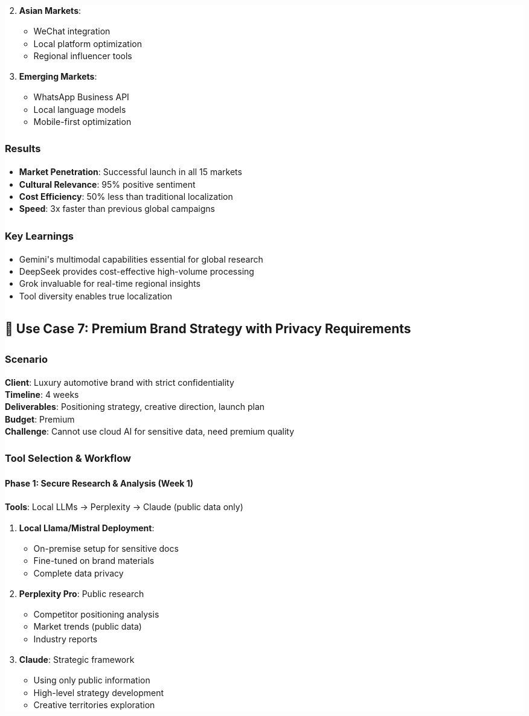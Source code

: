 2. **Asian Markets**:
   - WeChat integration
   - Local platform optimization
   - Regional influencer tools

3. **Emerging Markets**:
   - WhatsApp Business API
   - Local language models
   - Mobile-first optimization

### Results
- **Market Penetration**: Successful launch in all 15 markets
- **Cultural Relevance**: 95% positive sentiment
- **Cost Efficiency**: 50% less than traditional localization
- **Speed**: 3x faster than previous global campaigns

### Key Learnings
- Gemini's multimodal capabilities essential for global research
- DeepSeek provides cost-effective high-volume processing
- Grok invaluable for real-time regional insights
- Tool diversity enables true localization

## 💎 Use Case 7: Premium Brand Strategy with Privacy Requirements

### Scenario
**Client**: Luxury automotive brand with strict confidentiality  
**Timeline**: 4 weeks  
**Deliverables**: Positioning strategy, creative direction, launch plan  
**Budget**: Premium  
**Challenge**: Cannot use cloud AI for sensitive data, need premium quality  

### Tool Selection & Workflow

#### Phase 1: Secure Research & Analysis (Week 1)
**Tools**: Local LLMs → Perplexity → Claude (public data only)

1. **Local Llama/Mistral Deployment**:
   - On-premise setup for sensitive docs
   - Fine-tuned on brand materials
   - Complete data privacy

2. **Perplexity Pro**: Public research
   - Competitor positioning analysis
   - Market trends (public data)
   - Industry reports

3. **Claude**: Strategic framework
   - Using only public information
   - High-level strategy development
   - Creative territories exploration
